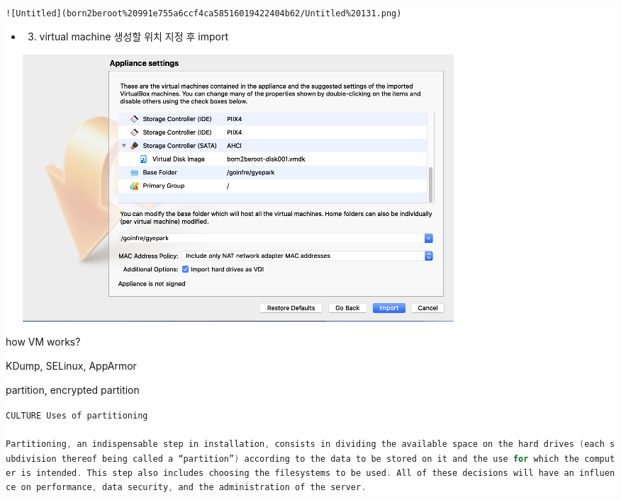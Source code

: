     ![Untitled](born2beroot%20991e755a6ccf4ca58516019422404b62/Untitled%20131.png)
    
- 3. virtual machine 생성할 위치 지정 후 import
    
    ![Untitled](born2beroot%20991e755a6ccf4ca58516019422404b62/Untitled%20132.png)
    

how VM works?

KDump, SELinux, AppArmor

partition, encrypted partition

```c
CULTURE Uses of partitioning

Partitioning, an indispensable step in installation, consists in dividing the available space on the hard drives (each subdivision thereof being called a “partition”) according to the data to be stored on it and the use for which the computer is intended. This step also includes choosing the filesystems to be used. All of these decisions will have an influence on performance, data security, and the administration of the server.
```

